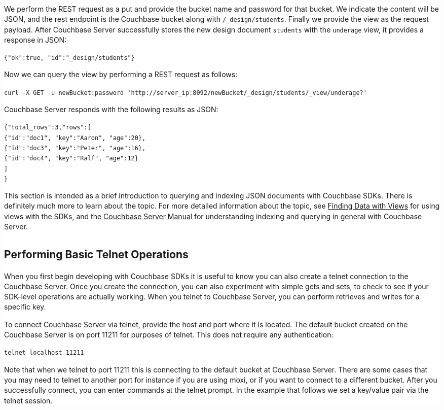We perform the REST request as a put and provide the bucket name and password
for that bucket. We indicate the content will be JSON, and the rest endpoint is
the Couchbase bucket along with `/_design/students`. Finally we provide the view
as the request payload. After Couchbase Server successfully stores the new
design document `students` with the `underage` view, it provides a response in
JSON:


```
{"ok":true, "id":"_design/students"}
```

Now we can query the view by performing a REST request as follows:


```
curl -X GET -u newBucket:password 'http://server_ip:8092/newBucket/_design/students/_view/underage?'
```

Couchbase Server responds with the following results as JSON:


```
{"total_rows":3,"rows":[
{"id":"doc1", "key":"Aaron", "age":20},
{"id":"doc3", "key":"Peter", "age":16},
{"id":"doc4", "key":"Ralf", "age":12}
]
}
```

This section is intended as a brief introduction to querying and indexing JSON
documents with Couchbase SDKs. There is definitely much more to learn about the
topic. For more detailed information about the topic, see [Finding Data with
Views](#indexing-querying-data) for using views with the SDKs, and the [Couchbase Server
Manual](http://docs.couchbase.come/couchbase-manual-2.5/cb-admin/) 
for understanding indexing and querying in general with Couchbase Server.

<a id="cb-basic-telnet-ops"></a>

## Performing Basic Telnet Operations

When you first begin developing with Couchbase SDKs it is useful to know you can
also create a telnet connection to the Couchbase Server. Once you create the
connection, you can also experiment with simple gets and sets, to check to see
if your SDK-level operations are actually working. When you telnet to Couchbase
Server, you can perform retrieves and writes for a specific key.

To connect Couchbase Server via telnet, provide the host and port where it is
located. The default bucket created on the Couchbase Server is on port
11211 for purposes of telnet. This does not require any authentication:


```
telnet localhost 11211
```

Note that when we telnet to port 11211 this is connecting to the default bucket
at Couchbase Server. There are some cases that you may need to telnet to another
port for instance if you are using moxi, or if you want to connect to a
different bucket. After you successfully connect, you can enter commands at the
telnet prompt. In the example that follows we set a key/value pair via the
telnet session.
